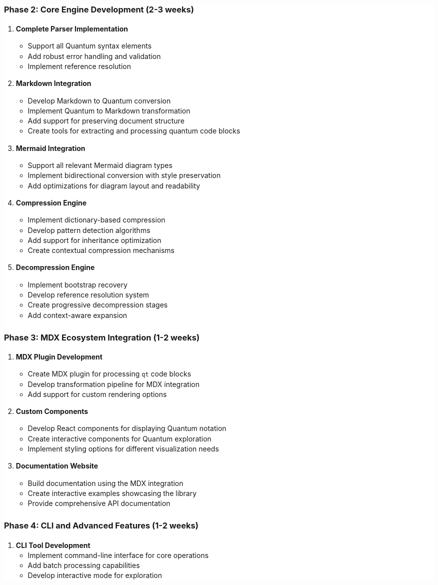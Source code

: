### Phase 2: Core Engine Development (2-3 weeks)

1. **Complete Parser Implementation**
   - Support all Quantum syntax elements
   - Add robust error handling and validation
   - Implement reference resolution

2. **Markdown Integration**
   - Develop Markdown to Quantum conversion
   - Implement Quantum to Markdown transformation
   - Add support for preserving document structure
   - Create tools for extracting and processing quantum code blocks

3. **Mermaid Integration**
   - Support all relevant Mermaid diagram types
   - Implement bidirectional conversion with style preservation
   - Add optimizations for diagram layout and readability

4. **Compression Engine**
   - Implement dictionary-based compression
   - Develop pattern detection algorithms
   - Add support for inheritance optimization
   - Create contextual compression mechanisms

5. **Decompression Engine**
   - Implement bootstrap recovery
   - Develop reference resolution system
   - Create progressive decompression stages
   - Add context-aware expansion

### Phase 3: MDX Ecosystem Integration (1-2 weeks)

1. **MDX Plugin Development**
   - Create MDX plugin for processing `qt` code blocks
   - Develop transformation pipeline for MDX integration
   - Add support for custom rendering options

2. **Custom Components**
   - Develop React components for displaying Quantum notation
   - Create interactive components for Quantum exploration
   - Implement styling options for different visualization needs

3. **Documentation Website**
   - Build documentation using the MDX integration
   - Create interactive examples showcasing the library
   - Provide comprehensive API documentation

### Phase 4: CLI and Advanced Features (1-2 weeks)

1. **CLI Tool Development**
   - Implement command-line interface for core operations
   - Add batch processing capabilities
   - Develop interactive mode for exploration
